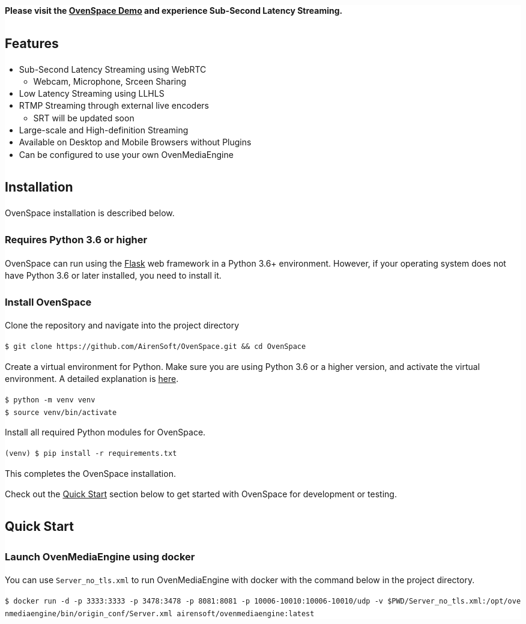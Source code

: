 **Please visit the [OvenSpace Demo](https://space.ovenplayer.com/) and experience Sub-Second Latency Streaming.**

## Features
* Sub-Second Latency Streaming using WebRTC
  * Webcam, Microphone, Srceen Sharing
* Low Latency Streaming using LLHLS
* RTMP Streaming through external live encoders
  * SRT will be updated soon
* Large-scale and High-definition Streaming
* Available on Desktop and Mobile Browsers without Plugins
* Can be configured to use your own OvenMediaEngine

## Installation
OvenSpace installation is described below.

### Requires Python 3.6 or higher
OvenSpace can run using the [Flask](https://flask.palletsprojects.com/en/2.0.x/) web framework in a Python 3.6+ environment. However, if your operating system does not have Python 3.6 or later installed, you need to install it.

### Install OvenSpace
Clone the repository and navigate into the project directory
```
$ git clone https://github.com/AirenSoft/OvenSpace.git && cd OvenSpace
```
Create a virtual environment for Python. Make sure you are using Python 3.6 or a higher version, and activate the virtual environment. A detailed explanation is [here](https://docs.python.org/3.6/library/venv.html#creating-virtual-environments).
```
$ python -m venv venv
$ source venv/bin/activate
```
Install all required Python modules for OvenSpace.
```
(venv) $ pip install -r requirements.txt
```

This completes the OvenSpace installation. 

Check out the [Quick Start](#quick-start) section below to get started with OvenSpace for development or testing.

## Quick Start

### Launch OvenMediaEngine using docker
You can use `Server_no_tls.xml` to run OvenMediaEngine with docker with the command below in the project directory.
```
$ docker run -d -p 3333:3333 -p 3478:3478 -p 8081:8081 -p 10006-10010:10006-10010/udp -v $PWD/Server_no_tls.xml:/opt/ovenmediaengine/bin/origin_conf/Server.xml airensoft/ovenmediaengine:latest
```
